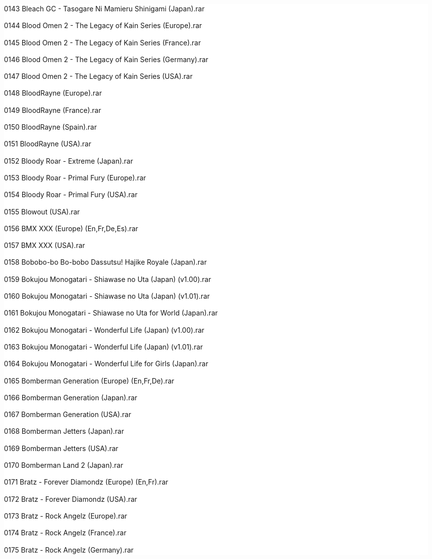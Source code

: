 0143 Bleach GC - Tasogare Ni Mamieru Shinigami (Japan).rar

0144 Blood Omen 2 - The Legacy of Kain Series (Europe).rar

0145 Blood Omen 2 - The Legacy of Kain Series (France).rar

0146 Blood Omen 2 - The Legacy of Kain Series (Germany).rar

0147 Blood Omen 2 - The Legacy of Kain Series (USA).rar

0148 BloodRayne (Europe).rar

0149 BloodRayne (France).rar

0150 BloodRayne (Spain).rar

0151 BloodRayne (USA).rar

0152 Bloody Roar - Extreme (Japan).rar

0153 Bloody Roar - Primal Fury (Europe).rar

0154 Bloody Roar - Primal Fury (USA).rar

0155 Blowout (USA).rar

0156 BMX XXX (Europe) (En,Fr,De,Es).rar

0157 BMX XXX (USA).rar

0158 Bobobo-bo Bo-bobo Dassutsu! Hajike Royale (Japan).rar

0159 Bokujou Monogatari - Shiawase no Uta (Japan) (v1.00).rar

0160 Bokujou Monogatari - Shiawase no Uta (Japan) (v1.01).rar

0161 Bokujou Monogatari - Shiawase no Uta for World (Japan).rar

0162 Bokujou Monogatari - Wonderful Life (Japan) (v1.00).rar

0163 Bokujou Monogatari - Wonderful Life (Japan) (v1.01).rar

0164 Bokujou Monogatari - Wonderful Life for Girls (Japan).rar

0165 Bomberman Generation (Europe) (En,Fr,De).rar

0166 Bomberman Generation (Japan).rar

0167 Bomberman Generation (USA).rar

0168 Bomberman Jetters (Japan).rar

0169 Bomberman Jetters (USA).rar

0170 Bomberman Land 2 (Japan).rar

0171 Bratz - Forever Diamondz (Europe) (En,Fr).rar

0172 Bratz - Forever Diamondz (USA).rar

0173 Bratz - Rock Angelz (Europe).rar

0174 Bratz - Rock Angelz (France).rar

0175 Bratz - Rock Angelz (Germany).rar
